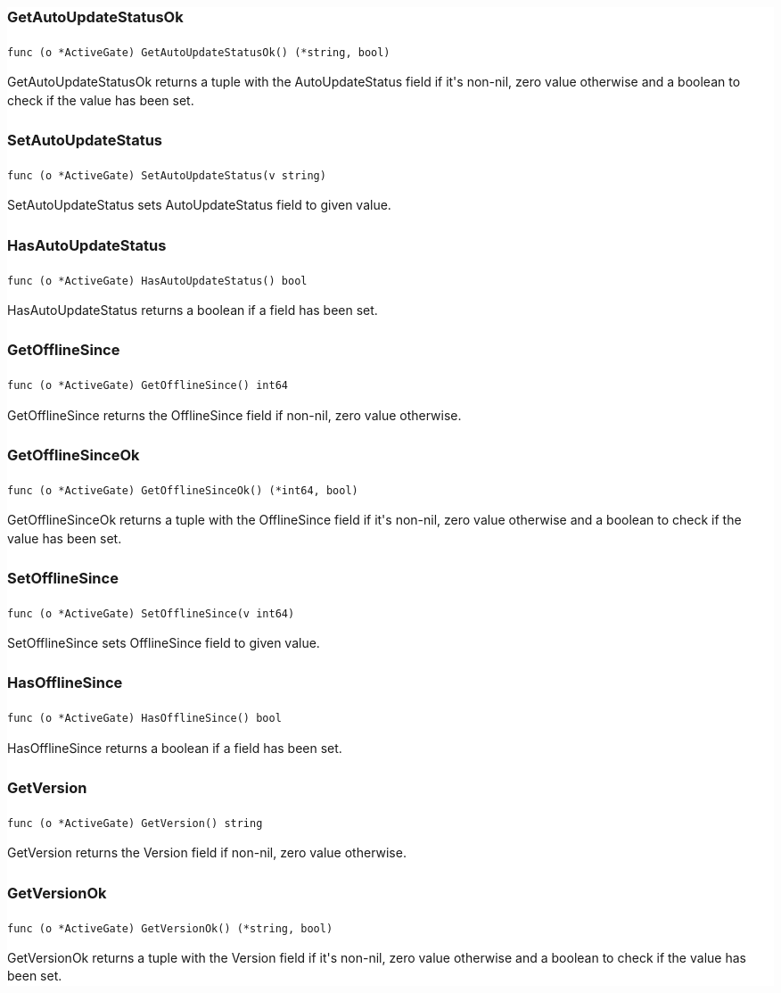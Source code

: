 ### GetAutoUpdateStatusOk

`func (o *ActiveGate) GetAutoUpdateStatusOk() (*string, bool)`

GetAutoUpdateStatusOk returns a tuple with the AutoUpdateStatus field if it's non-nil, zero value otherwise
and a boolean to check if the value has been set.

### SetAutoUpdateStatus

`func (o *ActiveGate) SetAutoUpdateStatus(v string)`

SetAutoUpdateStatus sets AutoUpdateStatus field to given value.

### HasAutoUpdateStatus

`func (o *ActiveGate) HasAutoUpdateStatus() bool`

HasAutoUpdateStatus returns a boolean if a field has been set.

### GetOfflineSince

`func (o *ActiveGate) GetOfflineSince() int64`

GetOfflineSince returns the OfflineSince field if non-nil, zero value otherwise.

### GetOfflineSinceOk

`func (o *ActiveGate) GetOfflineSinceOk() (*int64, bool)`

GetOfflineSinceOk returns a tuple with the OfflineSince field if it's non-nil, zero value otherwise
and a boolean to check if the value has been set.

### SetOfflineSince

`func (o *ActiveGate) SetOfflineSince(v int64)`

SetOfflineSince sets OfflineSince field to given value.

### HasOfflineSince

`func (o *ActiveGate) HasOfflineSince() bool`

HasOfflineSince returns a boolean if a field has been set.

### GetVersion

`func (o *ActiveGate) GetVersion() string`

GetVersion returns the Version field if non-nil, zero value otherwise.

### GetVersionOk

`func (o *ActiveGate) GetVersionOk() (*string, bool)`

GetVersionOk returns a tuple with the Version field if it's non-nil, zero value otherwise
and a boolean to check if the value has been set.
